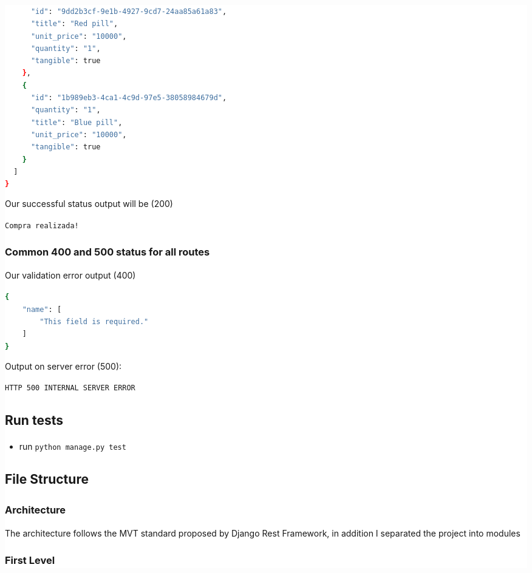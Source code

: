```bash
      "id": "9dd2b3cf-9e1b-4927-9cd7-24aa85a61a83",
      "title": "Red pill",
      "unit_price": "10000",
      "quantity": "1",
      "tangible": true
    },
    {
      "id": "1b989eb3-4ca1-4c9d-97e5-38058984679d",
      "quantity": "1",
      "title": "Blue pill",
      "unit_price": "10000",
      "tangible": true
    }
  ]
}

```

Our successful status output will be (200)

```bash
Compra realizada!
```

### Common 400 and 500 status for all routes

Our validation error output (400)

```bash
{
    "name": [
        "This field is required."
    ]
}
```

Output on server error (500):

```
HTTP 500 INTERNAL SERVER ERROR
```

## Run tests

- run `python manage.py test`

## File Structure

### Architecture

The architecture follows the MVT standard proposed by Django Rest Framework, in addition I separated the project into modules

### First Level
